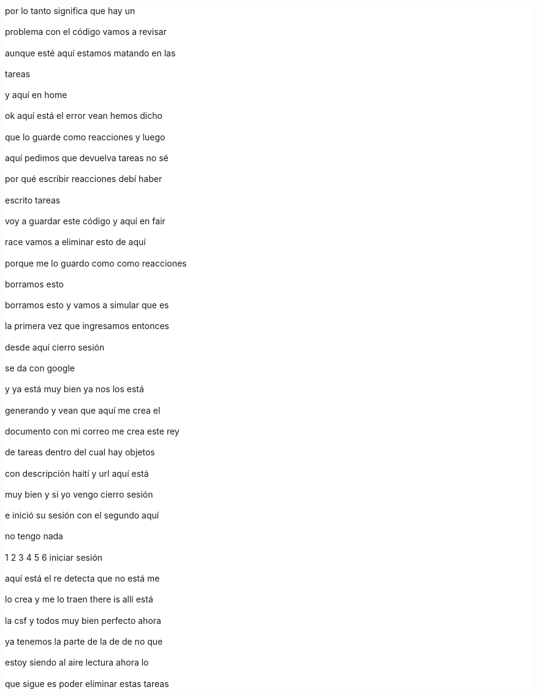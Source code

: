 por lo tanto significa que hay un

problema con el código vamos a revisar

aunque esté aquí estamos matando en las

tareas

y aquí en home

ok aquí está el error vean hemos dicho

que lo guarde como reacciones y luego

aquí pedimos que devuelva tareas no sé

por qué escribir reacciones debí haber

escrito tareas

voy a guardar este código y aquí en fair

race vamos a eliminar esto de aquí

porque me lo guardo como como reacciones

borramos esto

borramos esto y vamos a simular que es

la primera vez que ingresamos entonces

desde aquí cierro sesión

se da con google

y ya está muy bien ya nos los está

generando y vean que aquí me crea el

documento con mi correo me crea este rey

de tareas dentro del cual hay objetos

con descripción haití y url aquí está

muy bien y si yo vengo cierro sesión

e inició su sesión con el segundo aquí

no tengo nada

1 2 3 4 5 6 iniciar sesión

aquí está el re detecta que no está me

lo crea y me lo traen there is allí está

la csf y todos muy bien perfecto ahora

ya tenemos la parte de la de de no que

estoy siendo al aire lectura ahora lo

que sigue es poder eliminar estas tareas
